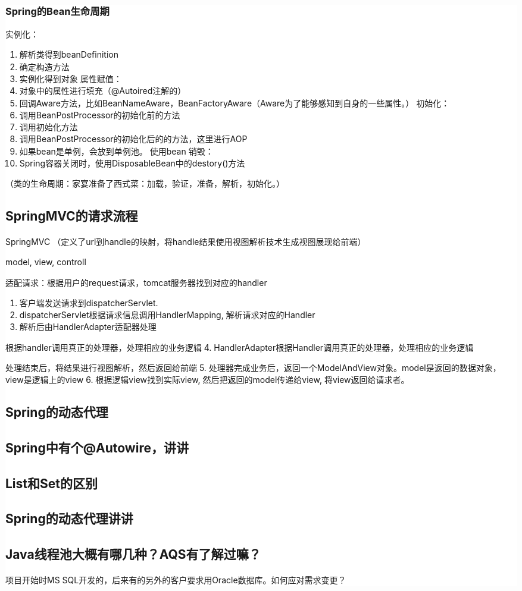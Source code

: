 
### Spring的Bean生命周期

实例化：
1. 解析类得到beanDefinition
2. 确定构造方法
3. 实例化得到对象
属性赋值：
4. 对象中的属性进行填充（@Autoired注解的）
5. 回调Aware方法，比如BeanNameAware，BeanFactoryAware（Aware为了能够感知到自身的一些属性。）
初始化：
6. 调用BeanPostProcessor的初始化前的方法
7. 调用初始化方法
8. 调用BeanPostProcessor的初始化后的的方法，这里进行AOP
9. 如果bean是单例，会放到单例池。 使用bean
销毁：
10. Spring容器关闭时，使用DisposableBean中的destory()方法

（类的生命周期：家宴准备了西式菜：加载，验证，准备，解析，初始化。）


## SpringMVC的请求流程

SpringMVC （定义了url到handle的映射，将handle结果使用视图解析技术生成视图展现给前端）

model, view, controll

适配请求：根据用户的request请求，tomcat服务器找到对应的handler
1. 客户端发送请求到dispatcherServlet.
2. dispatcherServlet根据请求信息调用HandlerMapping, 解析请求对应的Handler
3. 解析后由HandlerAdapter适配器处理

根据handler调用真正的处理器，处理相应的业务逻辑
4. HandlerAdapter根据Handler调用真正的处理器，处理相应的业务逻辑

处理结束后，将结果进行视图解析，然后返回给前端
5. 处理器完成业务后，返回一个ModelAndView对象。model是返回的数据对象，view是逻辑上的view
6. 根据逻辑view找到实际view, 然后把返回的model传递给view, 将view返回给请求者。

## Spring的动态代理

## Spring中有个@Autowire，讲讲

## List和Set的区别

## Spring的动态代理讲讲

## Java线程池大概有哪几种？AQS有了解过嘛？


项目开始时MS SQL开发的，后来有的另外的客户要求用Oracle数据库。如何应对需求变更？

